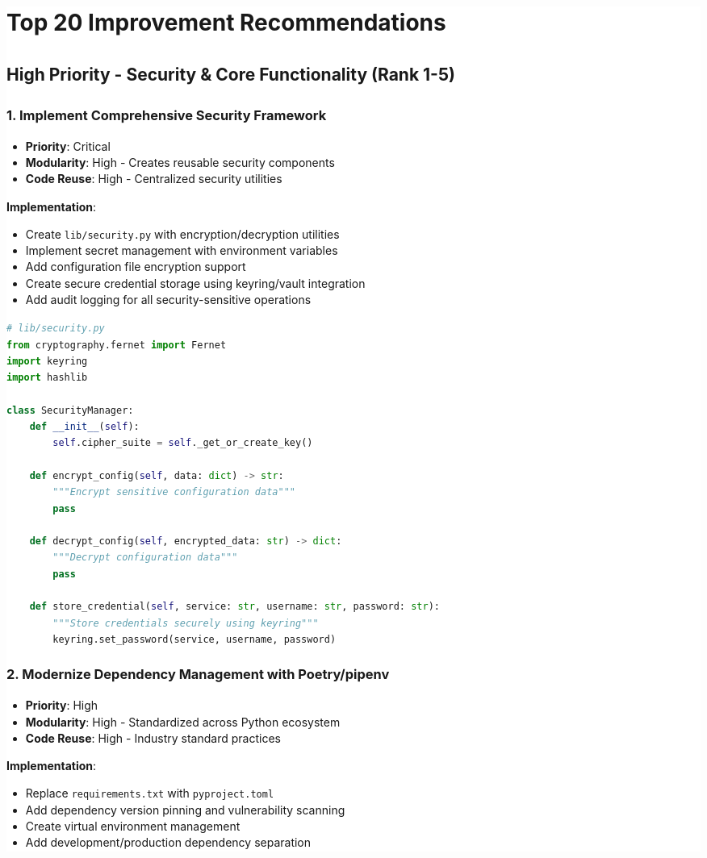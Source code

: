 
# Top 20 Improvement Recommendations

## High Priority - Security & Core Functionality (Rank 1-5)

### 1. **Implement Comprehensive Security Framework** 
- **Priority**: Critical
- **Modularity**: High - Creates reusable security components
- **Code Reuse**: High - Centralized security utilities

**Implementation**:
- Create `lib/security.py` with encryption/decryption utilities
- Implement secret management with environment variables
- Add configuration file encryption support
- Create secure credential storage using keyring/vault integration
- Add audit logging for all security-sensitive operations

```python
# lib/security.py
from cryptography.fernet import Fernet
import keyring
import hashlib

class SecurityManager:
    def __init__(self):
        self.cipher_suite = self._get_or_create_key()
    
    def encrypt_config(self, data: dict) -> str:
        """Encrypt sensitive configuration data"""
        pass
    
    def decrypt_config(self, encrypted_data: str) -> dict:
        """Decrypt configuration data"""
        pass
    
    def store_credential(self, service: str, username: str, password: str):
        """Store credentials securely using keyring"""
        keyring.set_password(service, username, password)
```

### 2. **Modernize Dependency Management with Poetry/pipenv**
- **Priority**: High
- **Modularity**: High - Standardized across Python ecosystem
- **Code Reuse**: High - Industry standard practices

**Implementation**:
- Replace `requirements.txt` with `pyproject.toml`
- Add dependency version pinning and vulnerability scanning
- Create virtual environment management
- Add development/production dependency separation
